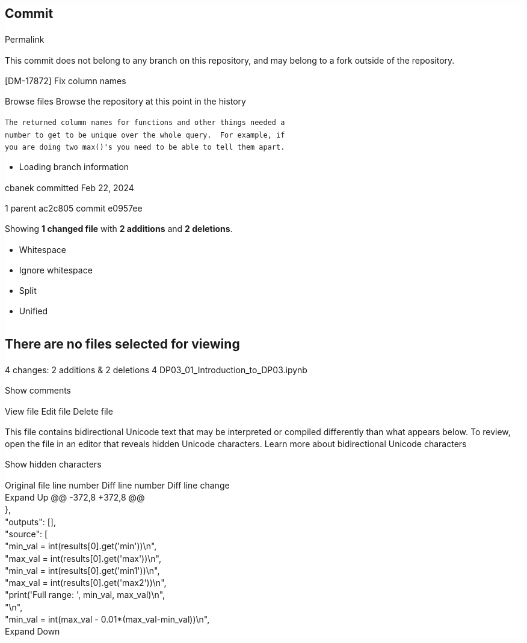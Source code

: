 

## Commit

Permalink

This commit does not belong to any branch on this repository, and may belong to a fork outside of the repository.

[DM-17872] Fix column names 

Browse files Browse the repository at this point in the history
    
    
    The returned column names for functions and other things needed a
    number to get to be unique over the whole query.  For example, if
    you are doing two max()'s you need to be able to tell them apart.

  * Loading branch information



cbanek committed Feb 22, 2024

1 parent ac2c805 commit e0957ee

Showing **1 changed file** with **2 additions** and **2 deletions**. 

  * Whitespace
  * Ignore whitespace



  * Split
  * Unified



##  There are no files selected for viewing 

4 changes: 2 additions & 2 deletions  4  DP03_01_Introduction_to_DP03.ipynb

Show comments 

View file  Edit file  Delete file 

This file contains bidirectional Unicode text that may be interpreted or compiled differently than what appears below. To review, open the file in an editor that reveals hidden Unicode characters. Learn more about bidirectional Unicode characters

Show hidden characters 

Original file line number Diff line number Diff line change  
Expand Up @@ -372,8 +372,8 @@  
},  
"outputs": [],  
"source": [  
"min_val = int(results[0].get('min'))\n",  
"max_val = int(results[0].get('max'))\n",  
"min_val = int(results[0].get('min1'))\n",  
"max_val = int(results[0].get('max2'))\n",  
"print('Full range: ', min_val, max_val)\n",  
"\n",  
"min_val = int(max_val - 0.01*(max_val-min_val))\n",  
Expand Down  
  